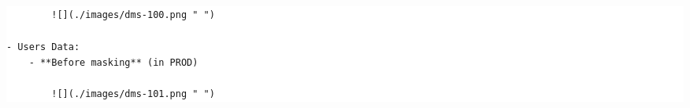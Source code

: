             ![](./images/dms-100.png " ")

    - Users Data:
        - **Before masking** (in PROD)

            ![](./images/dms-101.png " ")
